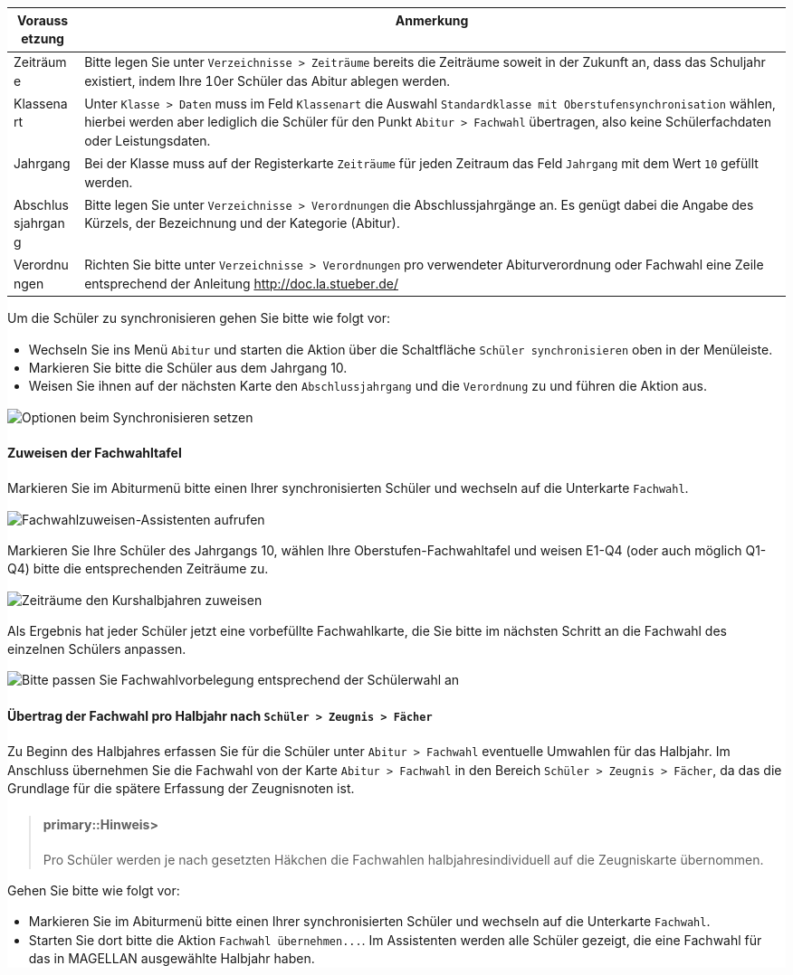 Voraussetzung | Anmerkung 
 ---|---
Zeiträume|Bitte legen Sie unter `Verzeichnisse > Zeiträume` bereits die Zeiträume soweit in der Zukunft an, dass das Schuljahr existiert, indem Ihre 10er Schüler das Abitur ablegen werden. 
Klassenart | Unter `Klasse > Daten` muss im Feld `Klassenart` die Auswahl `Standardklasse mit Oberstufensynchronisation` wählen, hierbei werden aber lediglich die Schüler für den Punkt `Abitur > Fachwahl` übertragen, also keine Schülerfachdaten oder Leistungsdaten.
Jahrgang | Bei der Klasse muss auf der Registerkarte `Zeiträume` für jeden Zeitraum das Feld `Jahrgang` mit dem Wert `10` gefüllt werden. 
Abschlussjahrgang | Bitte legen Sie unter `Verzeichnisse > Verordnungen` die Abschlussjahrgänge an. Es genügt dabei die Angabe des Kürzels, der Bezeichnung und der Kategorie (Abitur). 
Verordnungen | Richten Sie bitte unter `Verzeichnisse > Verordnungen` pro verwendeter Abiturverordnung oder Fachwahl eine Zeile entsprechend der Anleitung http://doc.la.stueber.de/


Um die Schüler zu synchronisieren gehen Sie bitte wie folgt vor:

* Wechseln Sie ins Menü `Abitur` und starten die Aktion über die Schaltfläche `Schüler synchronisieren` oben in der Menüleiste.
* Markieren Sie bitte die Schüler aus dem Jahrgang 10.
* Weisen Sie ihnen auf der nächsten Karte den `Abschlussjahrgang` und die `Verordnung` zu und führen die Aktion aus.

![Optionen beim Synchronisieren setzen](/images/ausland/FW_sync.png)

#### Zuweisen der Fachwahltafel

Markieren Sie im Abiturmenü bitte einen Ihrer synchronisierten Schüler und wechseln auf die Unterkarte `Fachwahl`.

![Fachwahlzuweisen-Assistenten aufrufen](/images/ausland/FW_zuweisen.01.png)

Markieren Sie Ihre Schüler des Jahrgangs 10, wählen Ihre Oberstufen-Fachwahltafel und weisen E1-Q4  (oder auch möglich Q1-Q4) bitte die entsprechenden Zeiträume zu.

![Zeiträume den Kurshalbjahren zuweisen](/images/ausland/FW_zuweisen.02.png)

Als Ergebnis hat jeder Schüler jetzt eine vorbefüllte Fachwahlkarte, die Sie bitte im nächsten Schritt an die Fachwahl des einzelnen Schülers anpassen. 

![Bitte passen Sie Fachwahlvorbelegung entsprechend der Schülerwahl an](/images/ausland/FW_zuweisen.03.png)

#### Übertrag der Fachwahl pro Halbjahr nach `Schüler > Zeugnis > Fächer`

Zu Beginn des Halbjahres erfassen Sie für die Schüler unter `Abitur > Fachwahl` eventuelle Umwahlen für das Halbjahr. Im Anschluss übernehmen Sie die Fachwahl von der Karte `Abitur > Fachwahl`  in den Bereich `Schüler > Zeugnis > Fächer`, da das die Grundlage für die spätere Erfassung der Zeugnisnoten ist.

> #### primary::Hinweis>
> Pro Schüler werden je nach gesetzten Häkchen die Fachwahlen halbjahresindividuell auf die Zeugniskarte übernommen.

Gehen Sie bitte wie folgt vor:
* Markieren Sie im Abiturmenü bitte einen Ihrer synchronisierten Schüler und wechseln auf die Unterkarte `Fachwahl`. 
* Starten Sie dort bitte die Aktion `Fachwahl übernehmen...`. Im Assistenten werden alle Schüler gezeigt, die eine Fachwahl für das in MAGELLAN ausgewählte Halbjahr haben.
